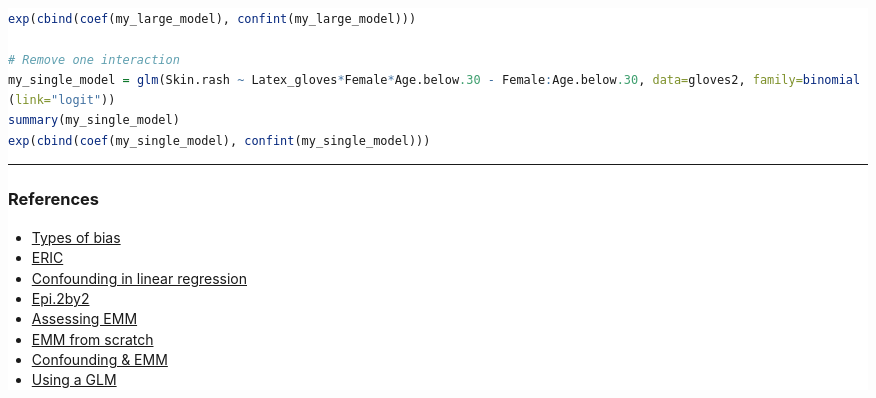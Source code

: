 ```R
exp(cbind(coef(my_large_model), confint(my_large_model)))

# Remove one interaction
my_single_model = glm(Skin.rash ~ Latex_gloves*Female*Age.below.30 - Female:Age.below.30, data=gloves2, family=binomial(link="logit"))
summary(my_single_model)
exp(cbind(coef(my_single_model), confint(my_single_model)))
```

---

### References

* [Types of bias](https://sph.unc.edu/wp-content/uploads/sites/112/2015/07/nciph_ERIC14.pdf)
* [ERIC](https://sph.unc.edu/wp-content/uploads/sites/112/2015/07/nciph_ERIC11.pdf)
* [Confounding in linear regression](https://sphweb.bumc.bu.edu/otlt/MPH-Modules/PH717-QuantCore/PH717_MultipleVariableRegression/PH717_MultipleVariableRegression5.html)
* [Epi.2by2](https://www.rdocumentation.org/packages/epiR/versions/2.0.19/topics/epi.2by2)
* [Assessing EMM](https://sph.unc.edu/wp-content/uploads/sites/112/2015/07/nciph_ERIC12.pdf)
* [EMM from scratch](https://sphweb.bumc.bu.edu/otlt/MPH-Modules/BS/BS704-EP713_Confounding-EM/BS704-EP713_Confounding-EM8.html)
* [Confounding & EMM](https://open.oregonstate.education/epidemiology/chapter/effect-modification/)
* [Using a GLM](https://stackoverflow.com/a/54036783/3091595)
